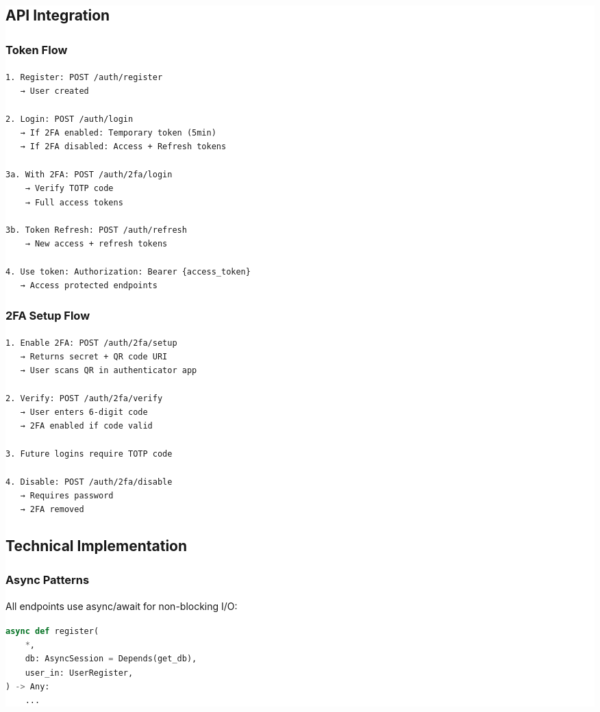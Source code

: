 ## API Integration

### Token Flow
```
1. Register: POST /auth/register
   → User created
   
2. Login: POST /auth/login
   → If 2FA enabled: Temporary token (5min)
   → If 2FA disabled: Access + Refresh tokens
   
3a. With 2FA: POST /auth/2fa/login
    → Verify TOTP code
    → Full access tokens
    
3b. Token Refresh: POST /auth/refresh
    → New access + refresh tokens
    
4. Use token: Authorization: Bearer {access_token}
   → Access protected endpoints
```

### 2FA Setup Flow
```
1. Enable 2FA: POST /auth/2fa/setup
   → Returns secret + QR code URI
   → User scans QR in authenticator app
   
2. Verify: POST /auth/2fa/verify
   → User enters 6-digit code
   → 2FA enabled if code valid
   
3. Future logins require TOTP code
   
4. Disable: POST /auth/2fa/disable
   → Requires password
   → 2FA removed
```

## Technical Implementation

### Async Patterns
All endpoints use async/await for non-blocking I/O:
```python
async def register(
    *,
    db: AsyncSession = Depends(get_db),
    user_in: UserRegister,
) -> Any:
    ...
```
